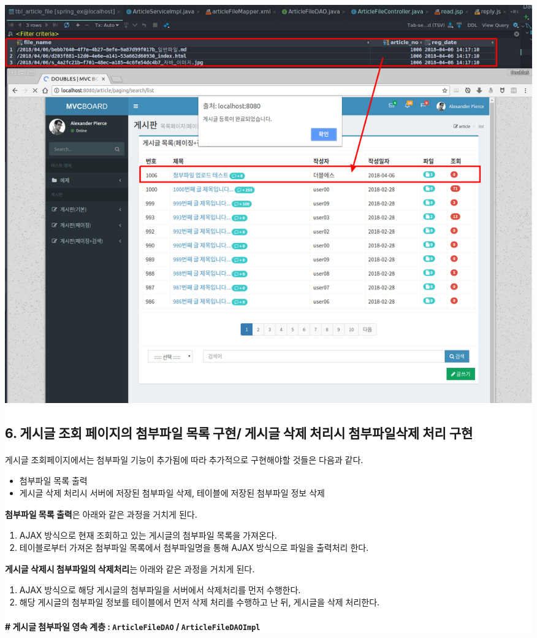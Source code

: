 ![file6](https://raw.githubusercontent.com/walbatrossw/TIL/master/04_spring-framework_orm/spring-mvc-board/img/15_spring_mvc_board_fileupload/file6.png)

## 6. 게시글 조회 페이지의 첨부파일 목록 구현/ 게시글 삭제 처리시 첨부파일삭제 처리 구현

게시글 조회페이지에서는 첨부파일 기능이 추가됨에 따라 추가적으로 구현해야할 것들은 다음과 같다.

- 첨부파일 목록 출력
- 게시글 삭제 처리시 서버에 저장된 첨부파일 삭제, 테이블에 저장된 첨부파일 정보 삭제

**첨부파일 목록 출력**은 아래와 같은 과정을 거치게 된다.

1. AJAX 방식으로 현재 조회하고 있는 게시글의 첨부파일 목록을 가져온다.
2. 테이블로부터 가져온 첨부파일 목록에서 첨부파일명을 통해 AJAX 방식으로 파일을 출력처리 한다.

**게시글 삭제시 첨부파일의 삭제처리**는 아래와 같은 과정을 거치게 된다.

1. AJAX 방식으로 해당 게시글의 첨부파일을 서버에서 삭제처리를 먼저 수행한다.
2. 해당 게시글의 첨부파일 정보를 테이블에서 먼저 삭제 처리를 수행하고 난 뒤, 게시글을 삭제 처리한다.

#### # 게시글 첨부파일 영속 계층 : `ArticleFileDAO` / `ArticleFileDAOImpl`
